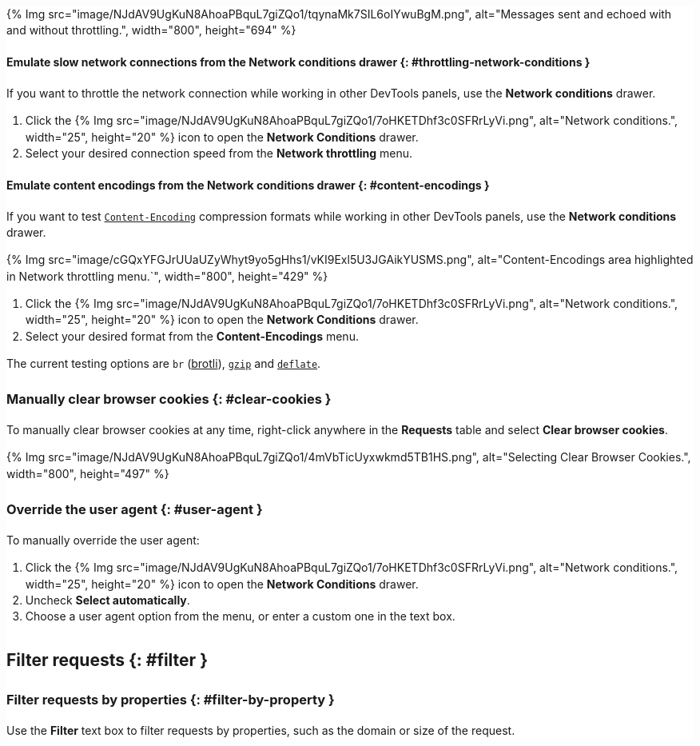 {% Img src="image/NJdAV9UgKuN8AhoaPBquL7giZQo1/tqynaMk7SIL6oIYwuBgM.png", alt="Messages sent and echoed with and without throttling.", width="800", height="694" %}

#### Emulate slow network connections from the Network conditions drawer {: #throttling-network-conditions }

If you want to throttle the network connection while working in other DevTools panels, use the
**Network conditions** drawer.

1.  Click the {% Img src="image/NJdAV9UgKuN8AhoaPBquL7giZQo1/7oHKETDhf3c0SFRrLyVi.png", alt="Network conditions.", width="25", height="20" %} icon to open the **Network Conditions** drawer.
2.  Select your desired connection speed from the **Network throttling** menu.

#### Emulate content encodings from the Network conditions drawer {: #content-encodings }

If you want to test [`Content-Encoding`](https://developer.mozilla.org/en-US/docs/Web/HTTP/Headers/Content-Encoding) compression formats while
working in other DevTools panels, use the **Network conditions** drawer.

{% Img src="image/cGQxYFGJrUUaUZyWhyt9yo5gHhs1/vKI9Exl5U3JGAikYUSMS.png", alt="Content-Encodings area highlighted in Network throttling menu.`", width="800", height="429" %}

1.  Click the {% Img src="image/NJdAV9UgKuN8AhoaPBquL7giZQo1/7oHKETDhf3c0SFRrLyVi.png", alt="Network conditions.", width="25", height="20" %} icon to open the **Network Conditions** drawer.
2.  Select your desired format from the **Content-Encodings** menu.

The current testing options are `br` ([brotli](https://github.com/google/brotli)), [`gzip`](https://www.gnu.org/software/gzip/) and [`deflate`](https://en.wikipedia.org/wiki/Deflate).

### Manually clear browser cookies {: #clear-cookies }

To manually clear browser cookies at any time, right-click anywhere in the **Requests** table and select
**Clear browser cookies**.

{% Img src="image/NJdAV9UgKuN8AhoaPBquL7giZQo1/4mVbTicUyxwkmd5TB1HS.png", alt="Selecting Clear Browser Cookies.", width="800", height="497" %}

### Override the user agent {: #user-agent }

To manually override the user agent:

1.  Click the {% Img src="image/NJdAV9UgKuN8AhoaPBquL7giZQo1/7oHKETDhf3c0SFRrLyVi.png", alt="Network conditions.", width="25", height="20" %} icon to open the **Network Conditions** drawer.
2.  Uncheck **Select automatically**.
3.  Choose a user agent option from the menu, or enter a custom one in the text box.

## Filter requests {: #filter }

### Filter requests by properties {: #filter-by-property }

Use the **Filter** text box to filter requests by properties, such as the domain or size of the
request.
